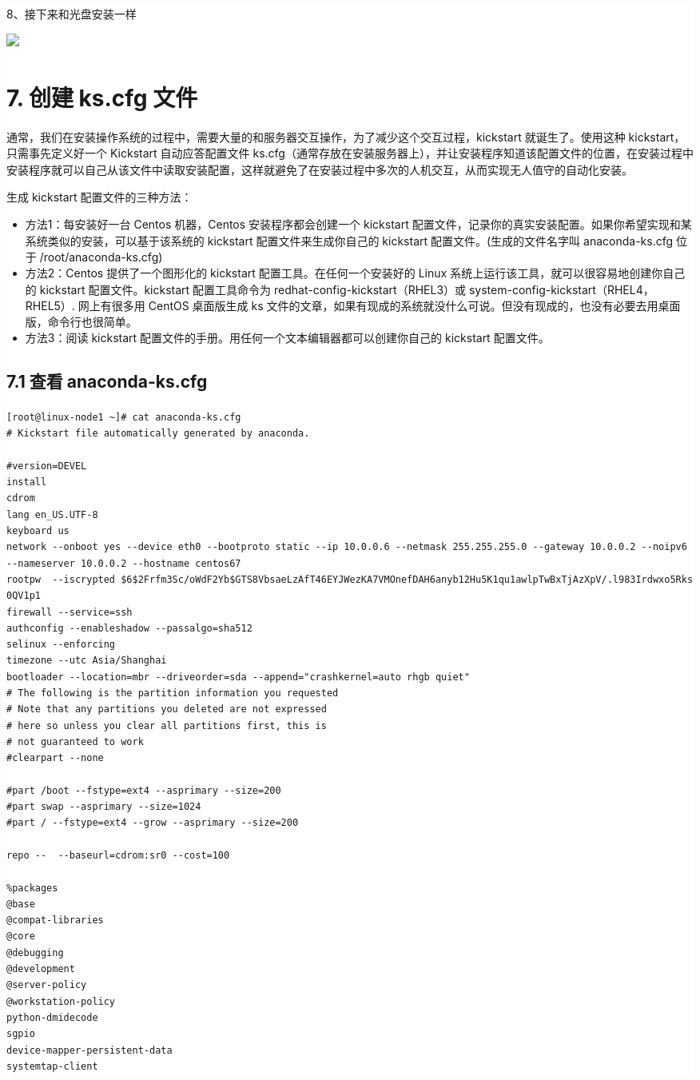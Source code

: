 8、接下来和光盘安装一样

![](http://www.zyops.com/images/wpid-0208446e92da93ca8e75bd0e4e5ec7a4_f3b00f18-b71f-48bb-8d35-a46eed98f2f3.jpg)

# 7. 创建 ks.cfg 文件

通常，我们在安装操作系统的过程中，需要大量的和服务器交互操作，为了减少这个交互过程，kickstart 就诞生了。使用这种 kickstart，只需事先定义好一个 Kickstart 自动应答配置文件 ks.cfg（通常存放在安装服务器上），并让安装程序知道该配置文件的位置，在安装过程中安装程序就可以自己从该文件中读取安装配置，这样就避免了在安装过程中多次的人机交互，从而实现无人值守的自动化安装。

生成 kickstart 配置文件的三种方法：
- 方法1：每安装好一台 Centos 机器，Centos 安装程序都会创建一个 kickstart 配置文件，记录你的真实安装配置。如果你希望实现和某系统类似的安装，可以基于该系统的 kickstart 配置文件来生成你自己的 kickstart 配置文件。(生成的文件名字叫 anaconda-ks.cfg 位于 /root/anaconda-ks.cfg)
- 方法2：Centos 提供了一个图形化的 kickstart 配置工具。在任何一个安装好的 Linux 系统上运行该工具，就可以很容易地创建你自己的 kickstart 配置文件。kickstart 配置工具命令为 redhat-config-kickstart（RHEL3）或 system-config-kickstart（RHEL4，RHEL5）. 网上有很多用 CentOS 桌面版生成 ks 文件的文章，如果有现成的系统就没什么可说。但没有现成的，也没有必要去用桌面版，命令行也很简单。 
- 方法3：阅读 kickstart 配置文件的手册。用任何一个文本编辑器都可以创建你自己的 kickstart 配置文件。

## 7.1 查看 anaconda-ks.cfg

```shell
[root@linux-node1 ~]# cat anaconda-ks.cfg
# Kickstart file automatically generated by anaconda.

#version=DEVEL
install
cdrom
lang en_US.UTF-8
keyboard us
network --onboot yes --device eth0 --bootproto static --ip 10.0.0.6 --netmask 255.255.255.0 --gateway 10.0.0.2 --noipv6 --nameserver 10.0.0.2 --hostname centos67
rootpw  --iscrypted $6$2Frfm3Sc/oWdF2Yb$GTS8VbsaeLzAfT46EYJWezKA7VMOnefDAH6anyb12Hu5K1qu1awlpTwBxTjAzXpV/.l983Irdwxo5Rks0QV1p1
firewall --service=ssh
authconfig --enableshadow --passalgo=sha512
selinux --enforcing
timezone --utc Asia/Shanghai
bootloader --location=mbr --driveorder=sda --append="crashkernel=auto rhgb quiet"
# The following is the partition information you requested
# Note that any partitions you deleted are not expressed
# here so unless you clear all partitions first, this is
# not guaranteed to work
#clearpart --none

#part /boot --fstype=ext4 --asprimary --size=200
#part swap --asprimary --size=1024
#part / --fstype=ext4 --grow --asprimary --size=200

repo --  --baseurl=cdrom:sr0 --cost=100

%packages
@base
@compat-libraries
@core
@debugging
@development
@server-policy
@workstation-policy
python-dmidecode
sgpio
device-mapper-persistent-data
systemtap-client
```
